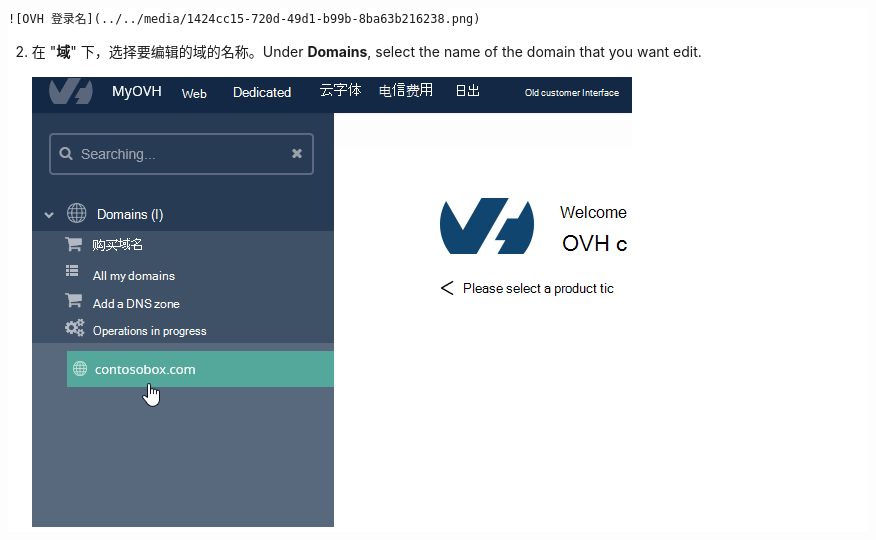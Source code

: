     ![OVH 登录名](../../media/1424cc15-720d-49d1-b99b-8ba63b216238.png)
  
2. <span data-ttu-id="d3d0a-125">在 "**域**" 下，选择要编辑的域的名称。</span><span class="sxs-lookup"><span data-stu-id="d3d0a-125">Under **Domains**, select the name of the domain that you want edit.</span></span>
    
    ![OVH 选择域](../../media/fe407909-4ea6-4b92-a3bd-dec4022b1d8d.png)
  
